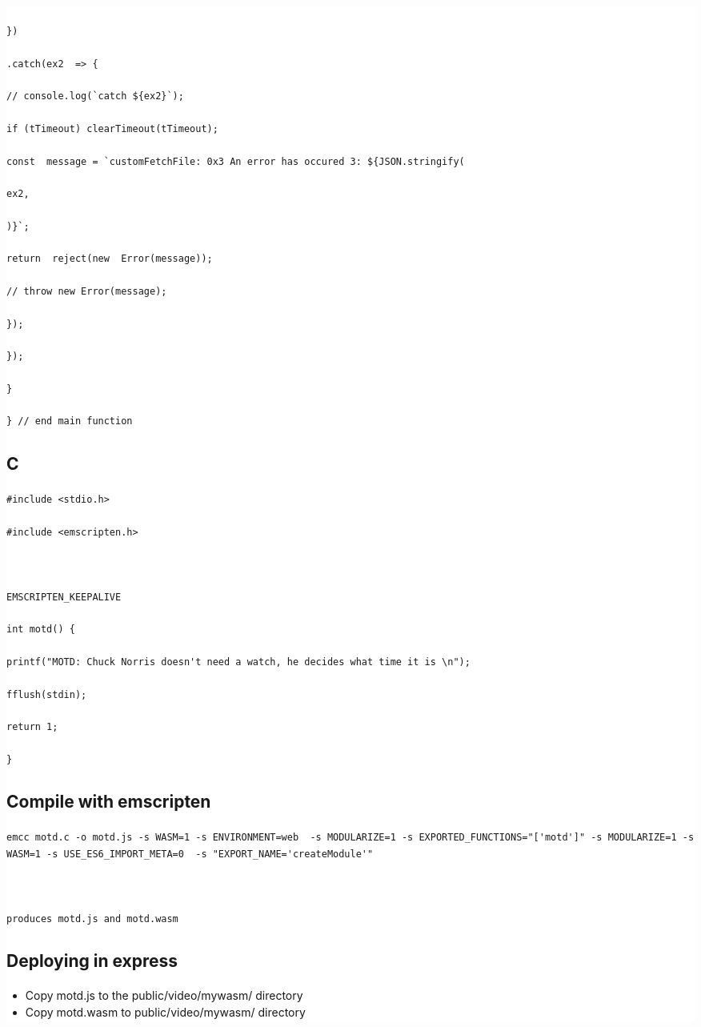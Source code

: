 ```

})

.catch(ex2  => {

// console.log(`catch ${ex2}`);

if (tTimeout) clearTimeout(tTimeout);

const  message = `customFetchFile: 0x3 An error has occured 3: ${JSON.stringify(

ex2,

)}`;

return  reject(new  Error(message));

// throw new Error(message);

});

});

}

} // end main function
```
## C
```
#include <stdio.h>

#include <emscripten.h>

  

EMSCRIPTEN_KEEPALIVE

int motd() {

printf("MOTD: Chuck Norris doesn't need a watch, he decides what time it is \n");

fflush(stdin);

return 1;

}

```
## Compile with emscripten
```
emcc motd.c -o motd.js -s WASM=1 -s ENVIRONMENT=web  -s MODULARIZE=1 -s EXPORTED_FUNCTIONS="['motd']" -s MODULARIZE=1 -s WASM=1 -s USE_ES6_IMPORT_META=0  -s "EXPORT_NAME='createModule'"

  

produces motd.js and motd.wasm
```
## Deploying in express
* Copy motd.js to the public/video/mywasm/ directory
* Copy motd.wasm to public/video/mywasm/ directory